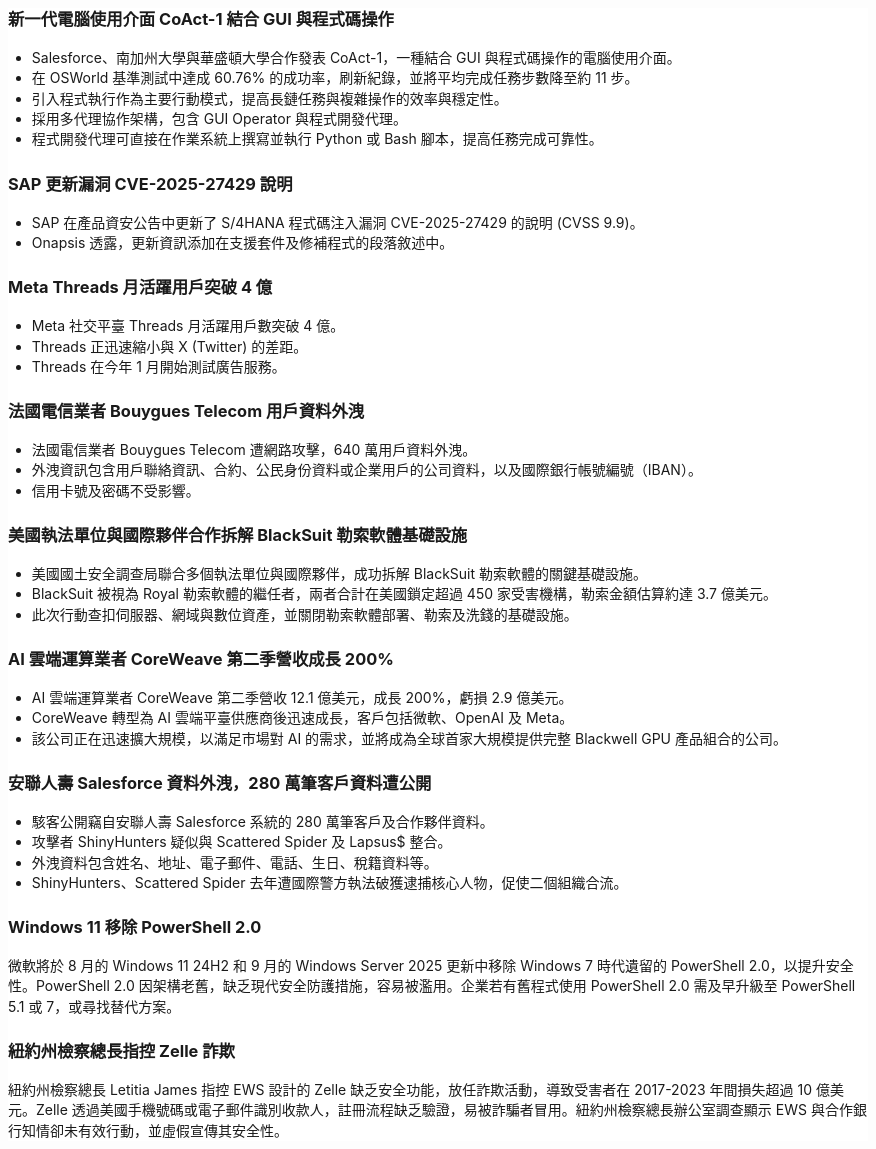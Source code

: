 ### 新一代電腦使用介面 CoAct-1 結合 GUI 與程式碼操作

*   Salesforce、南加州大學與華盛頓大學合作發表 CoAct-1，一種結合 GUI 與程式碼操作的電腦使用介面。
*   在 OSWorld 基準測試中達成 60.76% 的成功率，刷新紀錄，並將平均完成任務步數降至約 11 步。
*   引入程式執行作為主要行動模式，提高長鏈任務與複雜操作的效率與穩定性。
*   採用多代理協作架構，包含 GUI Operator 與程式開發代理。
*   程式開發代理可直接在作業系統上撰寫並執行 Python 或 Bash 腳本，提高任務完成可靠性。

### SAP 更新漏洞 CVE-2025-27429 說明

*   SAP 在產品資安公告中更新了 S/4HANA 程式碼注入漏洞 CVE-2025-27429 的說明 (CVSS 9.9)。
*   Onapsis 透露，更新資訊添加在支援套件及修補程式的段落敘述中。

### Meta Threads 月活躍用戶突破 4 億

*   Meta 社交平臺 Threads 月活躍用戶數突破 4 億。
*   Threads 正迅速縮小與 X (Twitter) 的差距。
*   Threads 在今年 1 月開始測試廣告服務。

### 法國電信業者 Bouygues Telecom 用戶資料外洩

*   法國電信業者 Bouygues Telecom 遭網路攻擊，640 萬用戶資料外洩。
*   外洩資訊包含用戶聯絡資訊、合約、公民身份資料或企業用戶的公司資料，以及國際銀行帳號編號（IBAN）。
*   信用卡號及密碼不受影響。

### 美國執法單位與國際夥伴合作拆解 BlackSuit 勒索軟體基礎設施

*   美國國土安全調查局聯合多個執法單位與國際夥伴，成功拆解 BlackSuit 勒索軟體的關鍵基礎設施。
*   BlackSuit 被視為 Royal 勒索軟體的繼任者，兩者合計在美國鎖定超過 450 家受害機構，勒索金額估算約達 3.7 億美元。
*   此次行動查扣伺服器、網域與數位資產，並關閉勒索軟體部署、勒索及洗錢的基礎設施。

### AI 雲端運算業者 CoreWeave 第二季營收成長 200%

*   AI 雲端運算業者 CoreWeave 第二季營收 12.1 億美元，成長 200%，虧損 2.9 億美元。
*   CoreWeave 轉型為 AI 雲端平臺供應商後迅速成長，客戶包括微軟、OpenAI 及 Meta。
*   該公司正在迅速擴大規模，以滿足市場對 AI 的需求，並將成為全球首家大規模提供完整 Blackwell GPU 產品組合的公司。

### 安聯人壽 Salesforce 資料外洩，280 萬筆客戶資料遭公開

*   駭客公開竊自安聯人壽 Salesforce 系統的 280 萬筆客戶及合作夥伴資料。
*   攻擊者 ShinyHunters 疑似與 Scattered Spider 及 Lapsus$ 整合。
*   外洩資料包含姓名、地址、電子郵件、電話、生日、稅籍資料等。
*   ShinyHunters、Scattered Spider 去年遭國際警方執法破獲逮捕核心人物，促使二個組織合流。
### Windows 11 移除 PowerShell 2.0

微軟將於 8 月的 Windows 11 24H2 和 9 月的 Windows Server 2025 更新中移除 Windows 7 時代遺留的 PowerShell 2.0，以提升安全性。PowerShell 2.0 因架構老舊，缺乏現代安全防護措施，容易被濫用。企業若有舊程式使用 PowerShell 2.0 需及早升級至 PowerShell 5.1 或 7，或尋找替代方案。

### 紐約州檢察總長指控 Zelle 詐欺

紐約州檢察總長 Letitia James 指控 EWS 設計的 Zelle 缺乏安全功能，放任詐欺活動，導致受害者在 2017-2023 年間損失超過 10 億美元。Zelle 透過美國手機號碼或電子郵件識別收款人，註冊流程缺乏驗證，易被詐騙者冒用。紐約州檢察總長辦公室調查顯示 EWS 與合作銀行知情卻未有效行動，並虛假宣傳其安全性。
